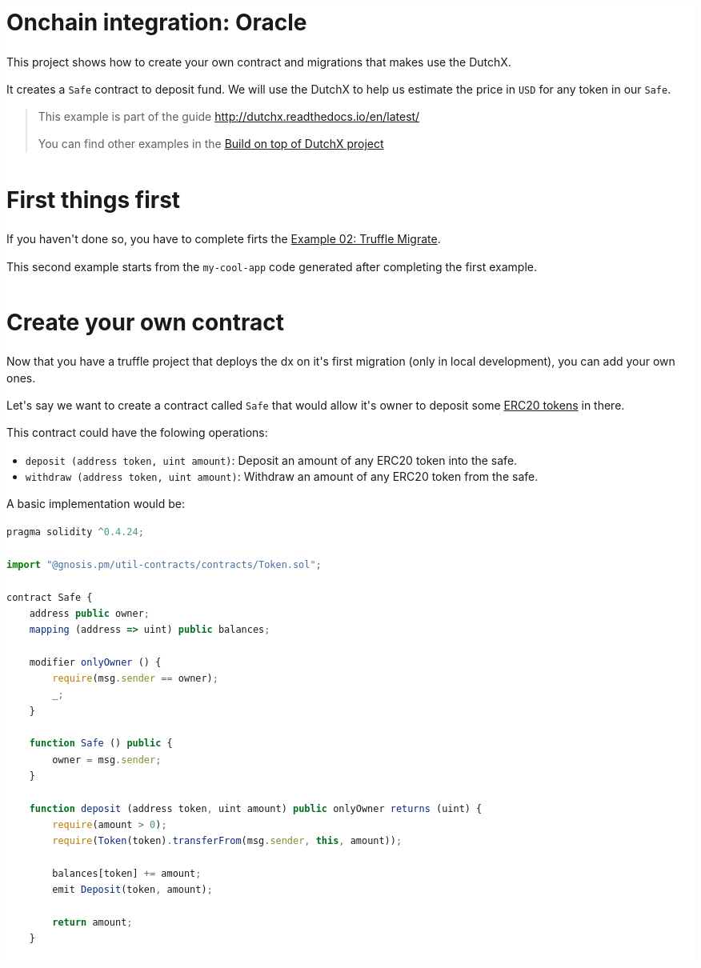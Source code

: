 # Onchain integration: Oracle
This project shows how to create your own contract and migrations that makes 
use the DutchX.

It creates a `Safe` contract to deposit fund. We will use the DutchX 
to help us estimate the price in `USD` for any token in our `Safe`.

> This example is part of the guide http://dutchx.readthedocs.io/en/latest/
>
> You can find other examples in the [Build on top of DutchX project](https://github.com/gnosis/dx-examples-dev)

# First things first
If you haven't done so, you have to complete firts the 
[Example 02: Truffle Migrate](https://github.com/gnosis/dx-examples-dev/tree/master/02_truffle-migrate).

This second example starts from the `my-cool-app` code generated after 
completing the first example.

# Create your own contract
Now that you have a truffle project that deploys the dx on it's first migration 
(only in local development), you can add your own ones.

Let's say we want to create a contract called `Safe` that would allow it's owner to deposit
some [ERC20 tokens](https://github.com/ethereum/EIPs/blob/master/EIPS/eip-20.md) 
in there.

This contract could have the folowing operations:
* `deposit (address token, uint amount)`: Deposit an amount of any ERC20 token 
into the safe.
* `withdraw (address token, uint amount)`: Withdraw an amount of any ERC20 token
from the safe.

A basic implementation would be:
```js
pragma solidity ^0.4.24;

import "@gnosis.pm/util-contracts/contracts/Token.sol";

contract Safe {
    address public owner;
    mapping (address => uint) public balances;
    
    modifier onlyOwner () {
        require(msg.sender == owner);
        _;
    }
    
    function Safe () public {
        owner = msg.sender;
    }
    
    function deposit (address token, uint amount) public onlyOwner returns (uint) {
        require(amount > 0);
        require(Token(token).transferFrom(msg.sender, this, amount));
        
        balances[token] += amount;
        emit Deposit(token, amount);

        return amount;
    }
    
```